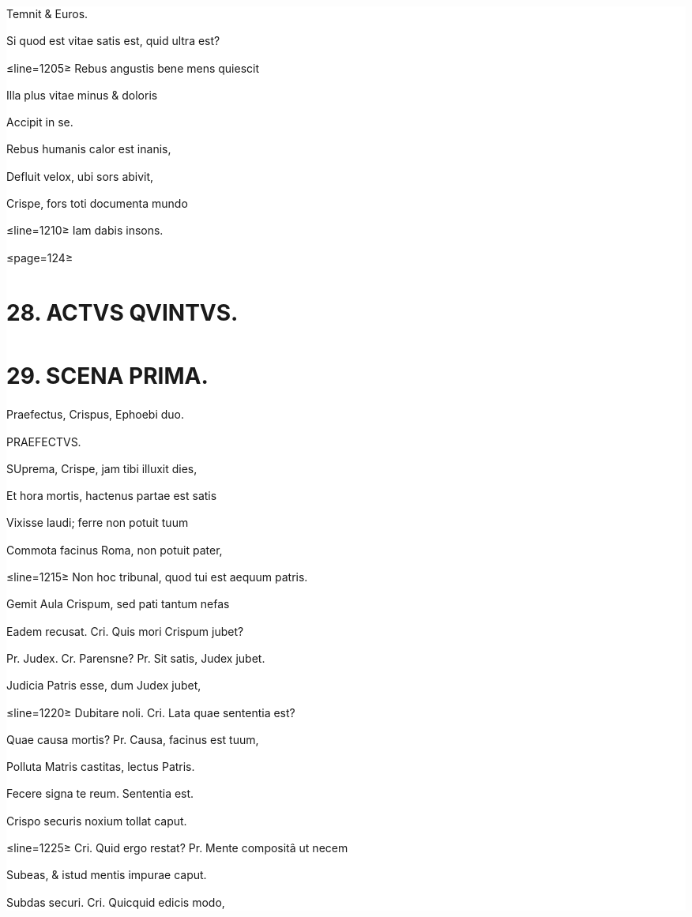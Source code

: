 Temnit & Euros.

Si quod est vitae satis est, quid ultra est?

≤line=1205≥ Rebus angustis bene mens quiescit

Illa plus vitae minus & doloris

Accipit in se.

Rebus humanis calor est inanis,

Defluit velox, ubi sors abivit,

Crispe, fors toti documenta mundo

≤line=1210≥ Iam dabis insons.

≤page=124≥

# 28. ACTVS QVINTVS.

# 29. SCENA PRIMA.

Praefectus, Crispus, Ephoebi duo.

PRAEFECTVS.

SUprema, Crispe, jam tibi illuxit dies,

Et hora mortis, hactenus partae est satis

Vixisse laudi; ferre non potuit tuum

Commota facinus Roma, non potuit pater,

≤line=1215≥ Non hoc tribunal, quod tui est aequum patris.

Gemit Aula Crispum, sed pati tantum nefas

Eadem recusat. Cri. Quis mori Crispum jubet?

Pr. Judex. Cr. Parensne? Pr. Sit satis, Judex jubet.

Judicia Patris esse, dum Judex jubet,

≤line=1220≥ Dubitare noli. Cri. Lata quae sententia est?

Quae causa mortis? Pr. Causa, facinus est tuum,

Polluta Matris castitas, lectus Patris.

Fecere signa te reum. Sententia est.

Crispo securis noxium tollat caput.

≤line=1225≥ Cri. Quid ergo restat? Pr. Mente compositâ ut necem

Subeas, & istud mentis impurae caput.

Subdas securi. Cri. Quicquid edicis modo,
